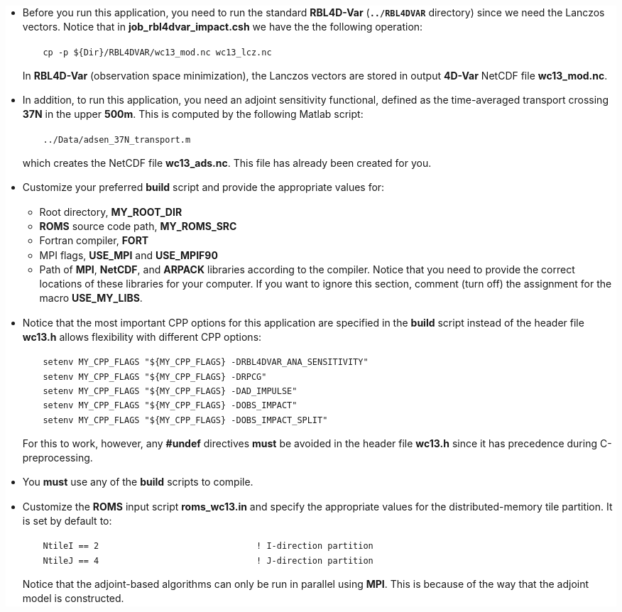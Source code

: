 - Before you run this application, you need to run the standard
  **RBL4D-Var** (**`../RBL4DVAR`** directory) since we need the Lanczos
  vectors. Notice that in **job_rbl4dvar_impact.csh** we have the
  the following operation:
  ```
      cp -p ${Dir}/RBL4DVAR/wc13_mod.nc wc13_lcz.nc
  ```
  In **RBL4D-Var** (observation space minimization), the Lanczos
  vectors are stored in output **4D-Var** NetCDF file **wc13_mod.nc**.

- In addition, to run this application, you need an adjoint
  sensitivity functional, defined as the time-averaged transport
  crossing **37N** in the upper **500m**. This is computed by the
  following Matlab script:
  ```
      ../Data/adsen_37N_transport.m
  ```
  which creates the NetCDF file **wc13_ads.nc**. This file has
  already been created for you.

- Customize your preferred **build** script and provide the
  appropriate values for:

  - Root directory, **MY_ROOT_DIR**
  - **ROMS** source code path, **MY_ROMS_SRC**
  - Fortran compiler, **FORT**
  - MPI flags, **USE_MPI** and **USE_MPIF90**
  - Path of **MPI**, **NetCDF**, and **ARPACK** libraries according to
    the compiler. Notice that you need to provide the
    correct locations of these libraries for your computer.
    If you want to ignore this section, comment (turn off) the
    assignment for the macro **USE_MY_LIBS**.

- Notice that the most important CPP options for this application
  are specified in the **build** script instead of the header file
  **wc13.h** allows flexibility with different CPP options:
  ```
      setenv MY_CPP_FLAGS "${MY_CPP_FLAGS} -DRBL4DVAR_ANA_SENSITIVITY"
      setenv MY_CPP_FLAGS "${MY_CPP_FLAGS} -DRPCG"
      setenv MY_CPP_FLAGS "${MY_CPP_FLAGS} -DAD_IMPULSE"
      setenv MY_CPP_FLAGS "${MY_CPP_FLAGS} -DOBS_IMPACT"
      setenv MY_CPP_FLAGS "${MY_CPP_FLAGS} -DOBS_IMPACT_SPLIT"
  ```
  For this to work, however, any **#undef** directives **must** be
  avoided in the header file **wc13.h** since it has precedence
  during C-preprocessing.

- You **must** use any of the **build** scripts to compile.

- Customize the **ROMS** input script **roms_wc13.in** and specify
  the appropriate values for the distributed-memory tile partition.
  It is set by default to:
  ```
      NtileI == 2                               ! I-direction partition
      NtileJ == 4                               ! J-direction partition
  ```
  Notice that the adjoint-based algorithms can only be run
  in parallel using **MPI**.  This is because of the way that the
  adjoint model is constructed.
